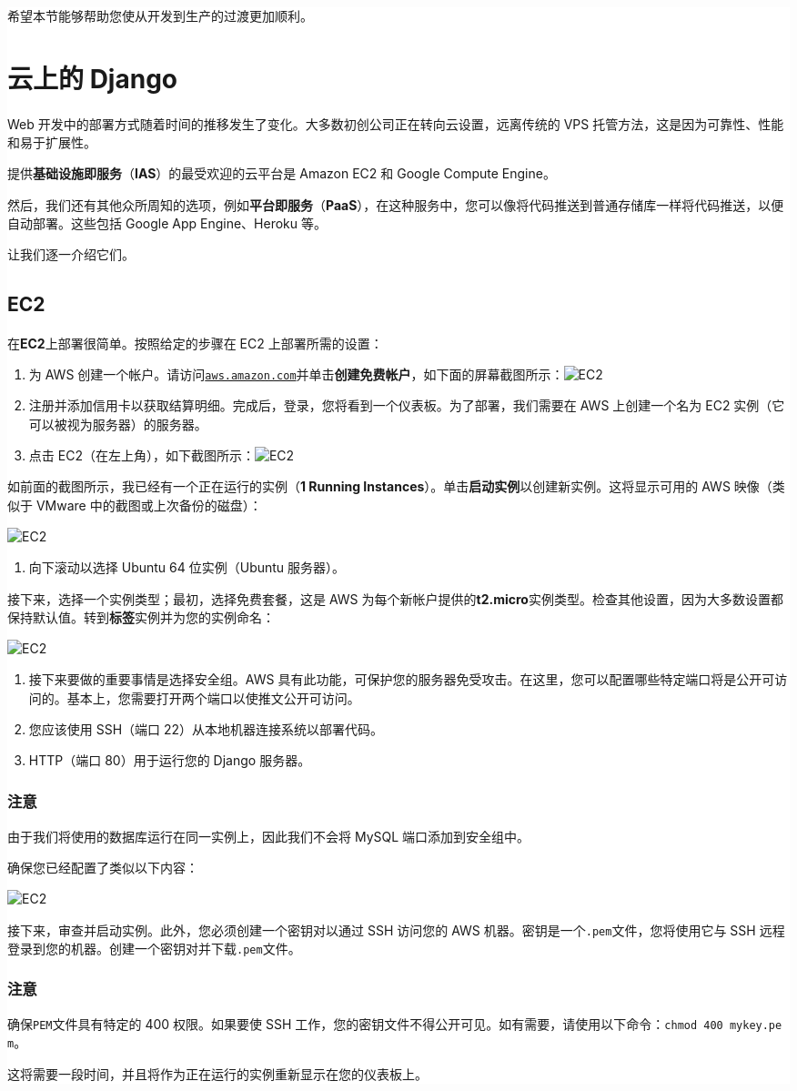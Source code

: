 希望本节能够帮助您使从开发到生产的过渡更加顺利。

# 云上的 Django

Web 开发中的部署方式随着时间的推移发生了变化。大多数初创公司正在转向云设置，远离传统的 VPS 托管方法，这是因为可靠性、性能和易于扩展性。

提供**基础设施即服务**（**IAS**）的最受欢迎的云平台是 Amazon EC2 和 Google Compute Engine。

然后，我们还有其他众所周知的选项，例如**平台即服务**（**PaaS**），在这种服务中，您可以像将代码推送到普通存储库一样将代码推送，以便自动部署。这些包括 Google App Engine、Heroku 等。

让我们逐一介绍它们。

## EC2

在**EC2**上部署很简单。按照给定的步骤在 EC2 上部署所需的设置：

1.  为 AWS 创建一个帐户。请访问[`aws.amazon.com`](http://aws.amazon.com)并单击**创建免费帐户**，如下面的屏幕截图所示：![EC2](https://github.com/OpenDocCN/freelearn-python-web-zh/raw/master/docs/lrn-dj-webdev/img/image00335.jpeg)

1.  注册并添加信用卡以获取结算明细。完成后，登录，您将看到一个仪表板。为了部署，我们需要在 AWS 上创建一个名为 EC2 实例（它可以被视为服务器）的服务器。

1.  点击 EC2（在左上角），如下截图所示：![EC2](https://github.com/OpenDocCN/freelearn-python-web-zh/raw/master/docs/lrn-dj-webdev/img/image00336.jpeg)

如前面的截图所示，我已经有一个正在运行的实例（**1 Running Instances**）。单击**启动实例**以创建新实例。这将显示可用的 AWS 映像（类似于 VMware 中的截图或上次备份的磁盘）：

![EC2](https://github.com/OpenDocCN/freelearn-python-web-zh/raw/master/docs/lrn-dj-webdev/img/image00337.jpeg)

1.  向下滚动以选择 Ubuntu 64 位实例（Ubuntu 服务器）。

接下来，选择一个实例类型；最初，选择免费套餐，这是 AWS 为每个新帐户提供的**t2.micro**实例类型。检查其他设置，因为大多数设置都保持默认值。转到**标签**实例并为您的实例命名：

![EC2](https://github.com/OpenDocCN/freelearn-python-web-zh/raw/master/docs/lrn-dj-webdev/img/image00338.jpeg)

1.  接下来要做的重要事情是选择安全组。AWS 具有此功能，可保护您的服务器免受攻击。在这里，您可以配置哪些特定端口将是公开可访问的。基本上，您需要打开两个端口以使推文公开可访问。

1.  您应该使用 SSH（端口 22）从本地机器连接系统以部署代码。

1.  HTTP（端口 80）用于运行您的 Django 服务器。

### 注意

由于我们将使用的数据库运行在同一实例上，因此我们不会将 MySQL 端口添加到安全组中。

确保您已经配置了类似以下内容：

![EC2](https://github.com/OpenDocCN/freelearn-python-web-zh/raw/master/docs/lrn-dj-webdev/img/image00339.jpeg)

接下来，审查并启动实例。此外，您必须创建一个密钥对以通过 SSH 访问您的 AWS 机器。密钥是一个`.pem`文件，您将使用它与 SSH 远程登录到您的机器。创建一个密钥对并下载`.pem`文件。

### 注意

确保`PEM`文件具有特定的 400 权限。如果要使 SSH 工作，您的密钥文件不得公开可见。如有需要，请使用以下命令：`chmod 400 mykey.pem`。

这将需要一段时间，并且将作为正在运行的实例重新显示在您的仪表板上。
